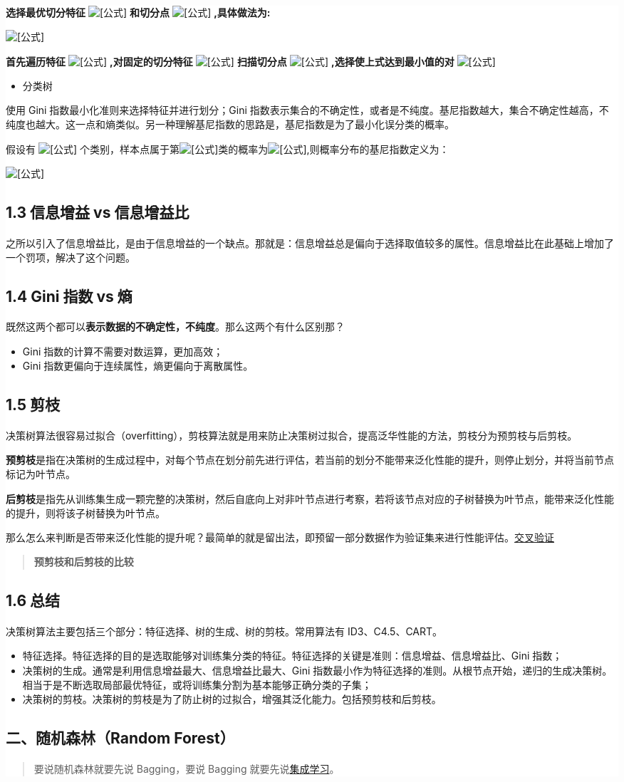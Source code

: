 **选择最优切分特征** ![[公式]](https://www.zhihu.com/equation?tex=j) **和切分点** ![[公式]](https://www.zhihu.com/equation?tex=s) **,具体做法为:**

![[公式]](https://www.zhihu.com/equation?tex=%5Cmin_%7Bj%2Cs%7D%5B%5Cmin_%7Bc_1%7D%5Csum_%7Bx_i%5Cin+R_1%28j%2Cs%29%7D%7B%28y_i-c_1%29%5E2%7D%2B%5Cmin_%7Bc_2%7D%5Csum_%7Bx_i%5Cin+R_2%28j%2Cs%29%7D%7B%28y_i-c_2%29%5E2%7D%5D)

**首先遍历特征** ![[公式]](https://www.zhihu.com/equation?tex=j) **,对固定的切分特征** ![[公式]](https://www.zhihu.com/equation?tex=j) **扫描切分点** ![[公式]](https://www.zhihu.com/equation?tex=s) **,选择使上式达到最小值的对** ![[公式]](https://www.zhihu.com/equation?tex=%28j%2Cs%29)

- 分类树

使用 Gini 指数最小化准则来选择特征并进行划分；Gini 指数表示集合的不确定性，或者是不纯度。基尼指数越大，集合不确定性越高，不纯度也越大。这一点和熵类似。另一种理解基尼指数的思路是，基尼指数是为了最小化误分类的概率。

假设有 ![[公式]](https://www.zhihu.com/equation?tex=K) 个类别，样本点属于第![[公式]](https://www.zhihu.com/equation?tex=k)类的概率为![[公式]](https://www.zhihu.com/equation?tex=p_k),则概率分布的基尼指数定义为：

![[公式]](https://www.zhihu.com/equation?tex=Gini%28p%29%3D%5Csum_%7Bk%3D1%7D%5E%7BK%7Dp_%7Bk%7D%281-p_k%29%3D1-%5Csum_%7Bk%3D1%7D%5E%7BK%7Dp_%7Bk%7D%5E%7B2%7D)

## **1.3 信息增益 vs 信息增益比**

之所以引入了信息增益比，是由于信息增益的一个缺点。那就是：信息增益总是偏向于选择取值较多的属性。信息增益比在此基础上增加了一个罚项，解决了这个问题。

## **1.4 Gini 指数 vs 熵**

既然这两个都可以**表示数据的不确定性，不纯度**。那么这两个有什么区别那？

- Gini 指数的计算不需要对数运算，更加高效；
- Gini 指数更偏向于连续属性，熵更偏向于离散属性。

## **1.5 剪枝**

决策树算法很容易过拟合（overfitting），剪枝算法就是用来防止决策树过拟合，提高泛华性能的方法，剪枝分为预剪枝与后剪枝。

**预剪枝**是指在决策树的生成过程中，对每个节点在划分前先进行评估，若当前的划分不能带来泛化性能的提升，则停止划分，并将当前节点标记为叶节点。

**后剪枝**是指先从训练集生成一颗完整的决策树，然后自底向上对非叶节点进行考察，若将该节点对应的子树替换为叶节点，能带来泛化性能的提升，则将该子树替换为叶节点。

那么怎么来判断是否带来泛化性能的提升呢？最简单的就是留出法，即预留一部分数据作为验证集来进行性能评估。[交叉验证](https://zhuanlan.zhihu.com/p/32627500)

> **预剪枝和后剪枝的比较**



## **1.6 总结**

决策树算法主要包括三个部分：特征选择、树的生成、树的剪枝。常用算法有 ID3、C4.5、CART。

- 特征选择。特征选择的目的是选取能够对训练集分类的特征。特征选择的关键是准则：信息增益、信息增益比、Gini 指数；
- 决策树的生成。通常是利用信息增益最大、信息增益比最大、Gini 指数最小作为特征选择的准则。从根节点开始，递归的生成决策树。相当于是不断选取局部最优特征，或将训练集分割为基本能够正确分类的子集；
- 决策树的剪枝。决策树的剪枝是为了防止树的过拟合，增强其泛化能力。包括预剪枝和后剪枝。

## **二、随机森林（Random Forest）**

> 要说随机森林就要先说 Bagging，要说 Bagging 就要先说[集成学习](https://zhuanlan.zhihu.com/p/32412775)。

